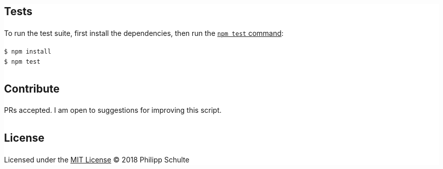 ## Tests

To run the test suite, first install the dependencies, then run the [`npm test` command](https://docs.npmjs.com/cli/test):

```bash
$ npm install
$ npm test
```

## Contribute

PRs accepted. I am open to suggestions for improving this script.

## License

Licensed under the [MIT License](LICENSE) © 2018 Philipp Schulte
